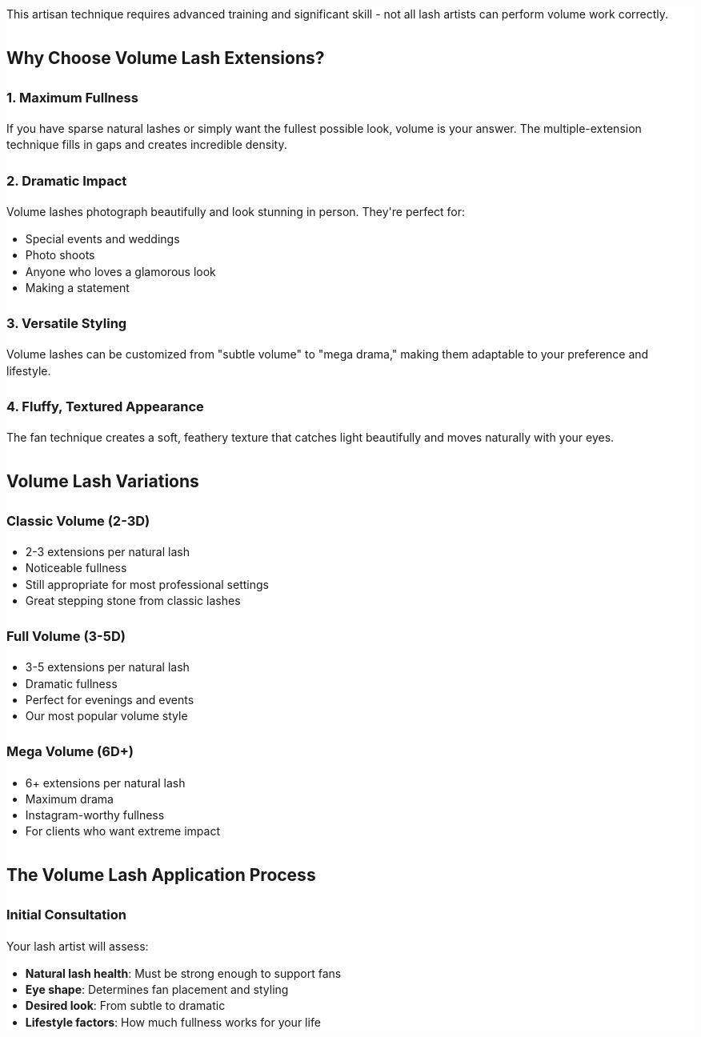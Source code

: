 This artisan technique requires advanced training and significant skill - not all lash artists can perform volume work correctly.

## Why Choose Volume Lash Extensions?

### 1. Maximum Fullness
If you have sparse natural lashes or simply want the fullest possible look, volume is your answer. The multiple-extension technique fills in gaps and creates incredible density.

### 2. Dramatic Impact
Volume lashes photograph beautifully and look stunning in person. They're perfect for:
- Special events and weddings
- Photo shoots
- Anyone who loves a glamorous look
- Making a statement

### 3. Versatile Styling
Volume lashes can be customized from "subtle volume" to "mega drama," making them adaptable to your preference and lifestyle.

### 4. Fluffy, Textured Appearance
The fan technique creates a soft, feathery texture that catches light beautifully and moves naturally with your eyes.

## Volume Lash Variations

### Classic Volume (2-3D)
- 2-3 extensions per natural lash
- Noticeable fullness
- Still appropriate for most professional settings
- Great stepping stone from classic lashes

### Full Volume (3-5D)
- 3-5 extensions per natural lash
- Dramatic fullness
- Perfect for evenings and events
- Our most popular volume style

### Mega Volume (6D+)
- 6+ extensions per natural lash
- Maximum drama
- Instagram-worthy fullness
- For clients who want extreme impact

## The Volume Lash Application Process

### Initial Consultation
Your lash artist will assess:
- **Natural lash health**: Must be strong enough to support fans
- **Eye shape**: Determines fan placement and styling
- **Desired look**: From subtle to dramatic
- **Lifestyle factors**: How much fullness works for your life

